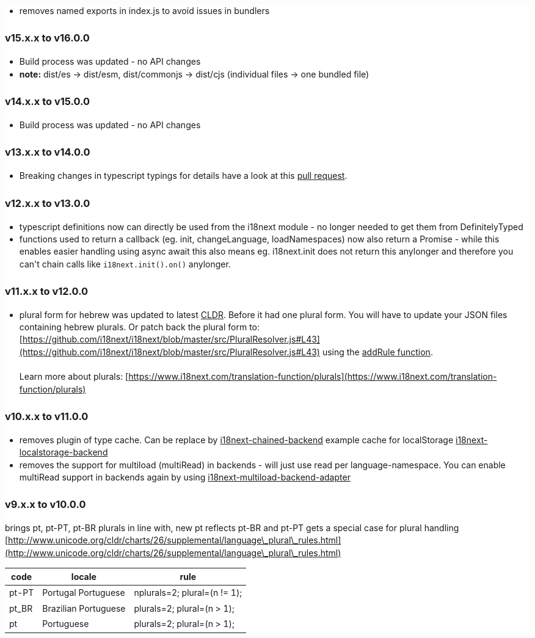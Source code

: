 * removes named exports in index.js to avoid issues in bundlers

### v15.x.x to v16.0.0

* Build process was updated - no API changes
* **note:** dist/es -> dist/esm, dist/commonjs -> dist/cjs (individual files -> one bundled file)

### v14.x.x to v15.0.0

* Build process was updated - no API changes

### v13.x.x to v14.0.0

* Breaking changes in typescript typings for details have a look at this [pull request](https://github.com/i18next/i18next/pull/1180).

### v12.x.x to v13.0.0

* typescript definitions now can directly be used from the i18next module - no longer needed to get them from DefinitelyTyped
* functions used to return a callback (eg. init, changeLanguage, loadNamespaces) now also return a Promise - while this enables easier handling using async await this also means eg. i18next.init does not return this anylonger and therefore you can't chain calls like `i18next.init().on()` anylonger.

### v11.x.x to v12.0.0

* plural form for hebrew was updated to latest [CLDR](http://www.unicode.org/cldr/charts/33/supplemental/language\_plural\_rules.html#he). Before it had one plural form. You will have to update your JSON files containing hebrew plurals. Or patch back the plural form to: [https://github.com/i18next/i18next/blob/master/src/PluralResolver.js#L43](https://github.com/i18next/i18next/blob/master/src/PluralResolver.js#L43) using the [addRule function](https://github.com/i18next/i18next/blob/master/src/PluralResolver.js#L90).\
  \
  Learn more about plurals: [https://www.i18next.com/translation-function/plurals](https://www.i18next.com/translation-function/plurals)

### v10.x.x to v11.0.0

* removes plugin of type cache. Can be replace by [i18next-chained-backend](https://github.com/i18next/i18next-chained-backend) example cache for localStorage [i18next-localstorage-backend](https://github.com/i18next/i18next-localstorage-backend#getting-started)
* removes the support for multiload (multiRead) in backends - will just use read per language-namespace. You can enable multiRead support in backends again by using [i18next-multiload-backend-adapter](https://github.com/i18next/i18next-multiload-backend-adapter)

### v9.x.x to v10.0.0

brings pt, pt-PT, pt-BR plurals in line with, new pt reflects pt-BR and pt-PT gets a special case for plural handling [http://www.unicode.org/cldr/charts/26/supplemental/language\_plural\_rules.html](http://www.unicode.org/cldr/charts/26/supplemental/language\_plural\_rules.html)

| code   | locale               | rule                         |
| ------ | -------------------- | ---------------------------- |
| pt-PT  | Portugal Portuguese  | nplurals=2; plural=(n != 1); |
| pt\_BR | Brazilian Portuguese | plurals=2; plural=(n > 1);   |
| pt     | Portuguese           | plurals=2; plural=(n > 1);   |
